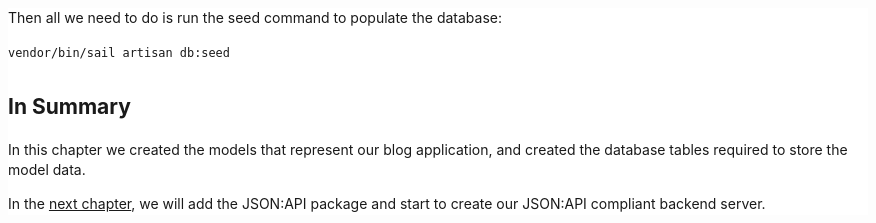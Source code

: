 Then all we need to do is run the seed command to populate the database:

```bash
vendor/bin/sail artisan db:seed
```

## In Summary

In this chapter we created the models that represent our blog application, and
created the database tables required to store the model data.

In the [next chapter](./02-server-and-schemas.md), we will add the JSON:API
package and start to create our JSON:API compliant backend server.
